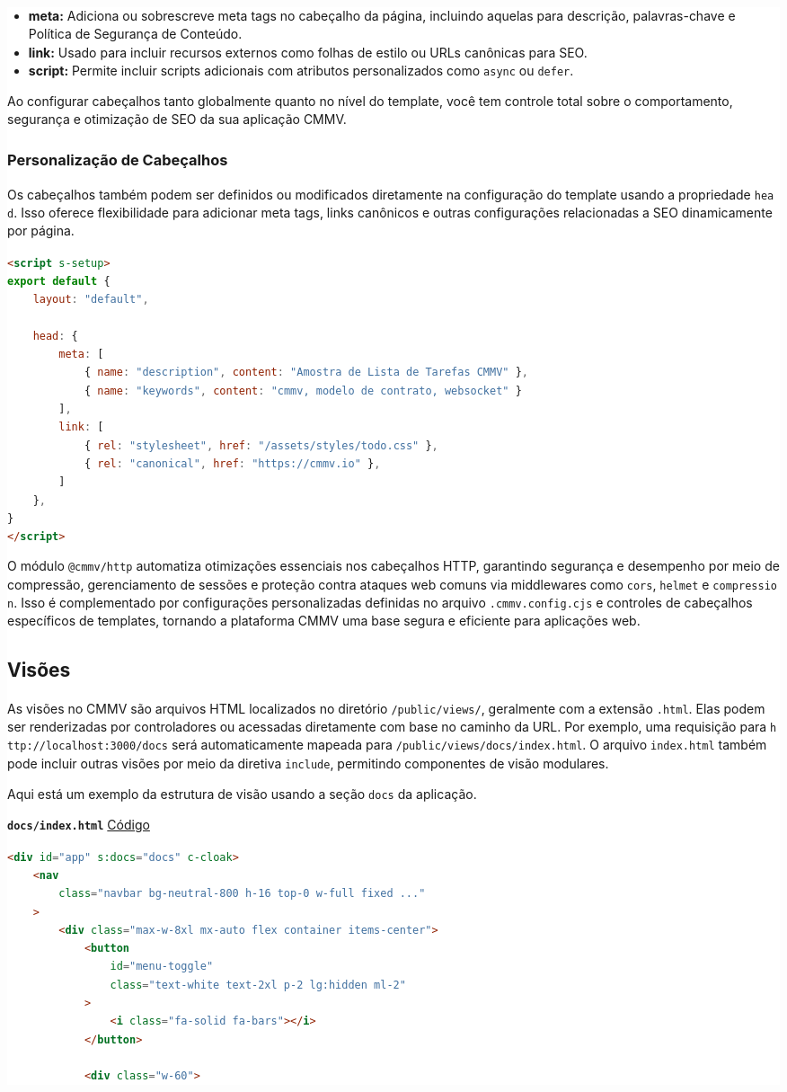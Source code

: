 * **meta:** Adiciona ou sobrescreve meta tags no cabeçalho da página, incluindo aquelas para descrição, palavras-chave e Política de Segurança de Conteúdo.
* **link:** Usado para incluir recursos externos como folhas de estilo ou URLs canônicas para SEO.
* **script:** Permite incluir scripts adicionais com atributos personalizados como ``async`` ou ``defer``.

Ao configurar cabeçalhos tanto globalmente quanto no nível do template, você tem controle total sobre o comportamento, segurança e otimização de SEO da sua aplicação CMMV.

### Personalização de Cabeçalhos

Os cabeçalhos também podem ser definidos ou modificados diretamente na configuração do template usando a propriedade ``head``. Isso oferece flexibilidade para adicionar meta tags, links canônicos e outras configurações relacionadas a SEO dinamicamente por página.

```html
<script s-setup>
export default {
    layout: "default",

    head: {
        meta: [
            { name: "description", content: "Amostra de Lista de Tarefas CMMV" },
            { name: "keywords", content: "cmmv, modelo de contrato, websocket" }
        ],
        link: [
            { rel: "stylesheet", href: "/assets/styles/todo.css" },
            { rel: "canonical", href: "https://cmmv.io" },
        ]
    },
}
</script>
```

O módulo ``@cmmv/http`` automatiza otimizações essenciais nos cabeçalhos HTTP, garantindo segurança e desempenho por meio de compressão, gerenciamento de sessões e proteção contra ataques web comuns via middlewares como ``cors``, ``helmet`` e ``compression``. Isso é complementado por configurações personalizadas definidas no arquivo ``.cmmv.config.cjs`` e controles de cabeçalhos específicos de templates, tornando a plataforma CMMV uma base segura e eficiente para aplicações web.

## Visões

As visões no CMMV são arquivos HTML localizados no diretório ``/public/views/``, geralmente com a extensão ``.html``. Elas podem ser renderizadas por controladores ou acessadas diretamente com base no caminho da URL. Por exemplo, uma requisição para ``http://localhost:3000/docs`` será automaticamente mapeada para ``/public/views/docs/index.html``. O arquivo ``index.html`` também pode incluir outras visões por meio da diretiva ``include``, permitindo componentes de visão modulares.

Aqui está um exemplo da estrutura de visão usando a seção ``docs`` da aplicação.

**``docs/index.html``** [Código](https://github.com/cmmvio/docs.cmmv.io/blob/main/public/views/docs/index.html)

```html
<div id="app" s:docs="docs" c-cloak>
    <nav
        class="navbar bg-neutral-800 h-16 top-0 w-full fixed ..."
    >
        <div class="max-w-8xl mx-auto flex container items-center">
            <button
                id="menu-toggle"
                class="text-white text-2xl p-2 lg:hidden ml-2"
            >
                <i class="fa-solid fa-bars"></i>
            </button>

            <div class="w-60">
```